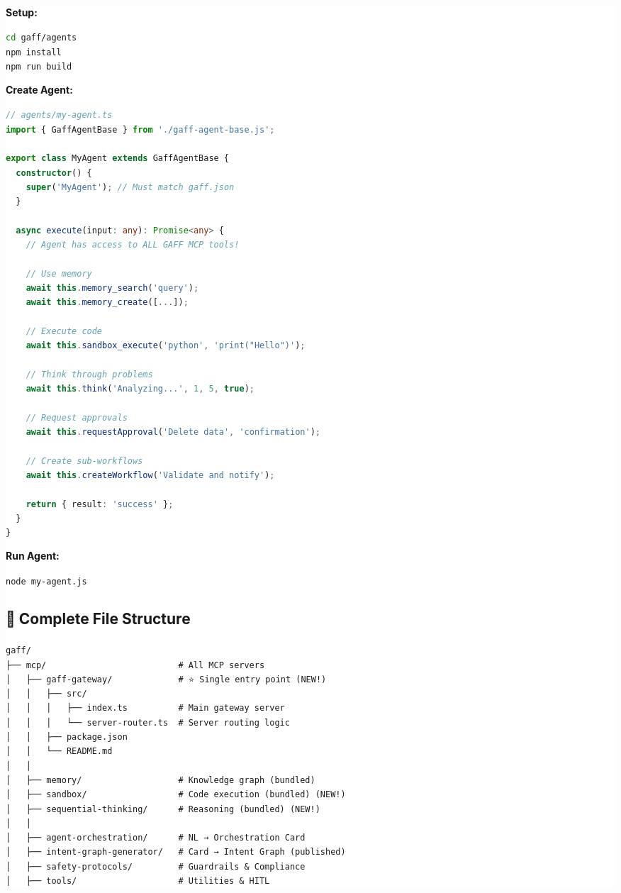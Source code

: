 **Setup:**
```bash
cd gaff/agents
npm install
npm run build
```

**Create Agent:**
```typescript
// agents/my-agent.ts
import { GaffAgentBase } from './gaff-agent-base.js';

export class MyAgent extends GaffAgentBase {
  constructor() {
    super('MyAgent'); // Must match gaff.json
  }
  
  async execute(input: any): Promise<any> {
    // Agent has access to ALL GAFF MCP tools!
    
    // Use memory
    await this.memory_search('query');
    await this.memory_create([...]);
    
    // Execute code
    await this.sandbox_execute('python', 'print("Hello")');
    
    // Think through problems
    await this.think('Analyzing...', 1, 5, true);
    
    // Request approvals
    await this.requestApproval('Delete data', 'confirmation');
    
    // Create sub-workflows
    await this.createWorkflow('Validate and notify');
    
    return { result: 'success' };
  }
}
```

**Run Agent:**
```bash
node my-agent.js
```

## 📁 Complete File Structure

```
gaff/
├── mcp/                          # All MCP servers
│   ├── gaff-gateway/             # ⭐ Single entry point (NEW!)
│   │   ├── src/
│   │   │   ├── index.ts          # Main gateway server
│   │   │   └── server-router.ts  # Server routing logic
│   │   ├── package.json
│   │   └── README.md
│   │
│   ├── memory/                   # Knowledge graph (bundled)
│   ├── sandbox/                  # Code execution (bundled) (NEW!)
│   ├── sequential-thinking/      # Reasoning (bundled) (NEW!)
│   │
│   ├── agent-orchestration/      # NL → Orchestration Card
│   ├── intent-graph-generator/   # Card → Intent Graph (published)
│   ├── safety-protocols/         # Guardrails & Compliance
│   ├── tools/                    # Utilities & HITL
```